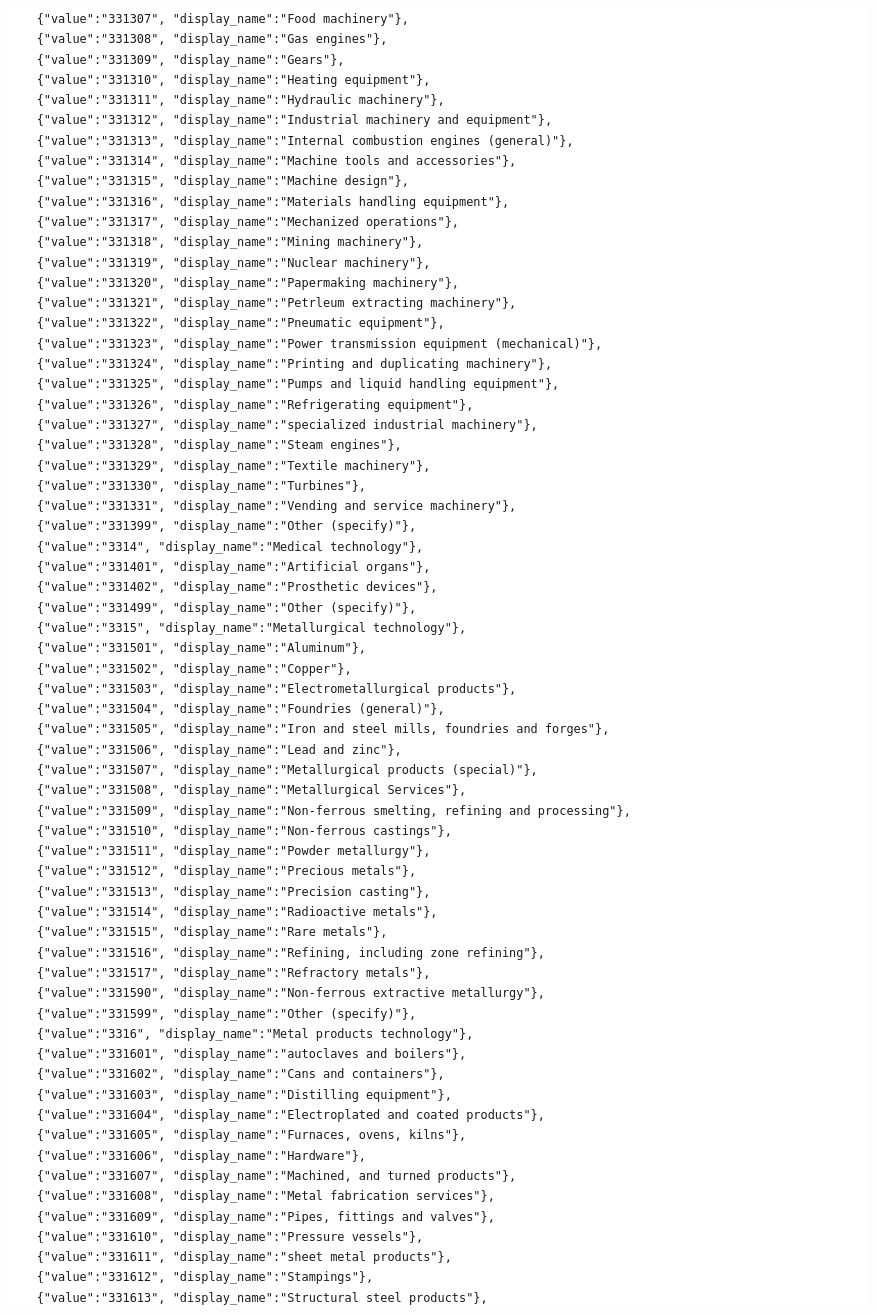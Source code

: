 		{"value":"331307", "display_name":"Food machinery"},
		{"value":"331308", "display_name":"Gas engines"},
		{"value":"331309", "display_name":"Gears"},
		{"value":"331310", "display_name":"Heating equipment"},
		{"value":"331311", "display_name":"Hydraulic machinery"},
		{"value":"331312", "display_name":"Industrial machinery and equipment"},
		{"value":"331313", "display_name":"Internal combustion engines (general)"},
		{"value":"331314", "display_name":"Machine tools and accessories"},
		{"value":"331315", "display_name":"Machine design"},
		{"value":"331316", "display_name":"Materials handling equipment"},
		{"value":"331317", "display_name":"Mechanized operations"},
		{"value":"331318", "display_name":"Mining machinery"},
		{"value":"331319", "display_name":"Nuclear machinery"},
		{"value":"331320", "display_name":"Papermaking machinery"},
		{"value":"331321", "display_name":"Petrleum extracting machinery"},
		{"value":"331322", "display_name":"Pneumatic equipment"},
		{"value":"331323", "display_name":"Power transmission equipment (mechanical)"},
		{"value":"331324", "display_name":"Printing and duplicating machinery"},
		{"value":"331325", "display_name":"Pumps and liquid handling equipment"},
		{"value":"331326", "display_name":"Refrigerating equipment"},
		{"value":"331327", "display_name":"specialized industrial machinery"},
		{"value":"331328", "display_name":"Steam engines"},
		{"value":"331329", "display_name":"Textile machinery"},
		{"value":"331330", "display_name":"Turbines"},
		{"value":"331331", "display_name":"Vending and service machinery"},
		{"value":"331399", "display_name":"Other (specify)"},
		{"value":"3314", "display_name":"Medical technology"},
		{"value":"331401", "display_name":"Artificial organs"},
		{"value":"331402", "display_name":"Prosthetic devices"},
		{"value":"331499", "display_name":"Other (specify)"},
		{"value":"3315", "display_name":"Metallurgical technology"},
		{"value":"331501", "display_name":"Aluminum"},
		{"value":"331502", "display_name":"Copper"},
		{"value":"331503", "display_name":"Electrometallurgical products"},
		{"value":"331504", "display_name":"Foundries (general)"},
		{"value":"331505", "display_name":"Iron and steel mills, foundries and forges"},
		{"value":"331506", "display_name":"Lead and zinc"},
		{"value":"331507", "display_name":"Metallurgical products (special)"},
		{"value":"331508", "display_name":"Metallurgical Services"},
		{"value":"331509", "display_name":"Non-ferrous smelting, refining and processing"},
		{"value":"331510", "display_name":"Non-ferrous castings"},
		{"value":"331511", "display_name":"Powder metallurgy"},
		{"value":"331512", "display_name":"Precious metals"},
		{"value":"331513", "display_name":"Precision casting"},
		{"value":"331514", "display_name":"Radioactive metals"},
		{"value":"331515", "display_name":"Rare metals"},
		{"value":"331516", "display_name":"Refining, including zone refining"},
		{"value":"331517", "display_name":"Refractory metals"},
		{"value":"331590", "display_name":"Non-ferrous extractive metallurgy"},
		{"value":"331599", "display_name":"Other (specify)"},
		{"value":"3316", "display_name":"Metal products technology"},
		{"value":"331601", "display_name":"autoclaves and boilers"},
		{"value":"331602", "display_name":"Cans and containers"},
		{"value":"331603", "display_name":"Distilling equipment"},
		{"value":"331604", "display_name":"Electroplated and coated products"},
		{"value":"331605", "display_name":"Furnaces, ovens, kilns"},
		{"value":"331606", "display_name":"Hardware"},
		{"value":"331607", "display_name":"Machined, and turned products"},
		{"value":"331608", "display_name":"Metal fabrication services"},
		{"value":"331609", "display_name":"Pipes, fittings and valves"},
		{"value":"331610", "display_name":"Pressure vessels"},
		{"value":"331611", "display_name":"sheet metal products"},
		{"value":"331612", "display_name":"Stampings"},
		{"value":"331613", "display_name":"Structural steel products"},